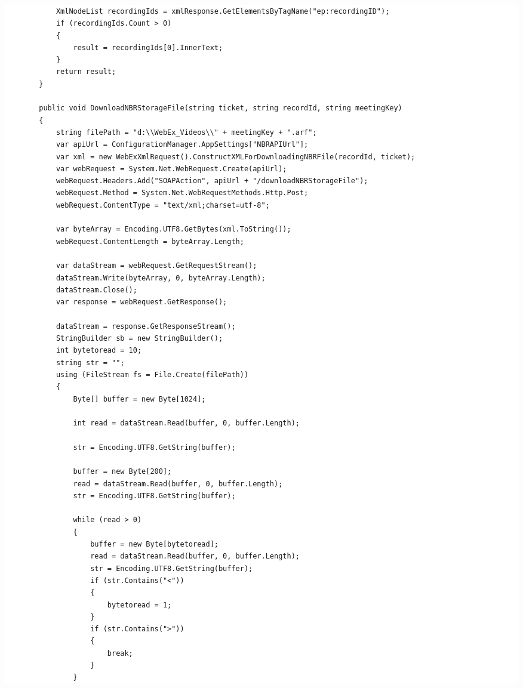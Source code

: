                 XmlNodeList recordingIds = xmlResponse.GetElementsByTagName("ep:recordingID");
                if (recordingIds.Count > 0)
                {
                    result = recordingIds[0].InnerText;
                }
                return result;
            }

            public void DownloadNBRStorageFile(string ticket, string recordId, string meetingKey)
            {
                string filePath = "d:\\WebEx_Videos\\" + meetingKey + ".arf";
                var apiUrl = ConfigurationManager.AppSettings["NBRAPIUrl"];
                var xml = new WebExXmlRequest().ConstructXMLForDownloadingNBRFile(recordId, ticket);
                var webRequest = System.Net.WebRequest.Create(apiUrl);
                webRequest.Headers.Add("SOAPAction", apiUrl + "/downloadNBRStorageFile");
                webRequest.Method = System.Net.WebRequestMethods.Http.Post;
                webRequest.ContentType = "text/xml;charset=utf-8";

                var byteArray = Encoding.UTF8.GetBytes(xml.ToString());
                webRequest.ContentLength = byteArray.Length;

                var dataStream = webRequest.GetRequestStream();
                dataStream.Write(byteArray, 0, byteArray.Length);
                dataStream.Close();
                var response = webRequest.GetResponse();

                dataStream = response.GetResponseStream();
                StringBuilder sb = new StringBuilder();
                int bytetoread = 10;
                string str = "";
                using (FileStream fs = File.Create(filePath))
                {
                    Byte[] buffer = new Byte[1024];

                    int read = dataStream.Read(buffer, 0, buffer.Length);

                    str = Encoding.UTF8.GetString(buffer);

                    buffer = new Byte[200];
                    read = dataStream.Read(buffer, 0, buffer.Length);
                    str = Encoding.UTF8.GetString(buffer);

                    while (read > 0)
                    {
                        buffer = new Byte[bytetoread];
                        read = dataStream.Read(buffer, 0, buffer.Length);
                        str = Encoding.UTF8.GetString(buffer);
                        if (str.Contains("<"))
                        {
                            bytetoread = 1;
                        }
                        if (str.Contains(">"))
                        {
                            break;
                        }
                    }
